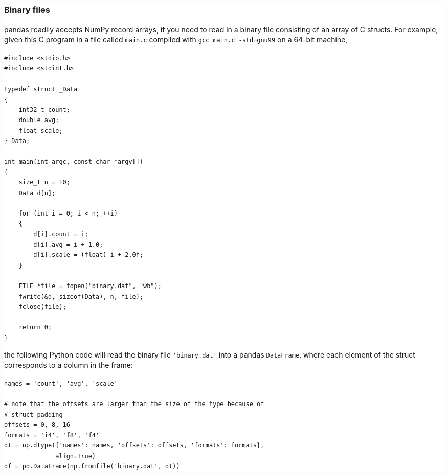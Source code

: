 

### Binary files

pandas readily accepts NumPy record arrays, if you need to read in a binary file consisting of an array of C structs. For example, given this C program in a file called `main.c` compiled with `gcc main.c -std=gnu99` on a 64-bit machine,

```
#include <stdio.h>
#include <stdint.h>

typedef struct _Data
{
    int32_t count;
    double avg;
    float scale;
} Data;

int main(int argc, const char *argv[])
{
    size_t n = 10;
    Data d[n];

    for (int i = 0; i < n; ++i)
    {
        d[i].count = i;
        d[i].avg = i + 1.0;
        d[i].scale = (float) i + 2.0f;
    }

    FILE *file = fopen("binary.dat", "wb");
    fwrite(&d, sizeof(Data), n, file);
    fclose(file);

    return 0;
}
```

the following Python code will read the binary file `'binary.dat'` into a pandas `DataFrame`, where each element of the struct corresponds to a column in the frame:

```
names = 'count', 'avg', 'scale'

# note that the offsets are larger than the size of the type because of
# struct padding
offsets = 0, 8, 16
formats = 'i4', 'f8', 'f4'
dt = np.dtype({'names': names, 'offsets': offsets, 'formats': formats},
              align=True)
df = pd.DataFrame(np.fromfile('binary.dat', dt))
```
